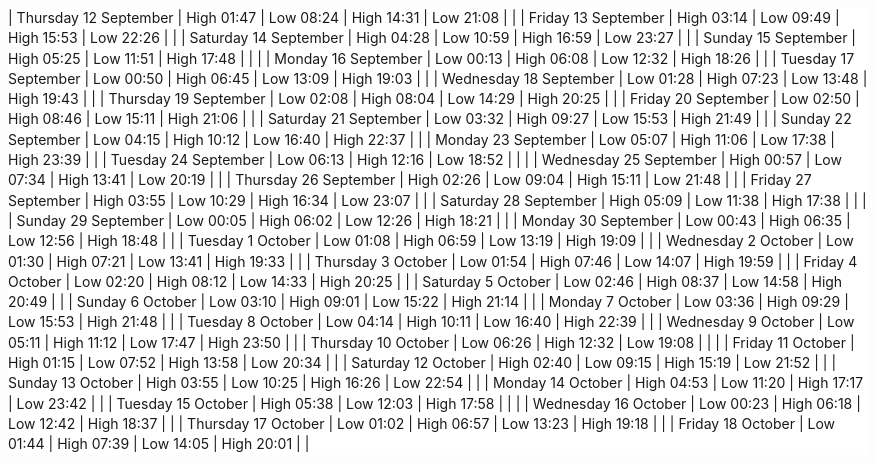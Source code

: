 | Thursday 12 September | High 01:47 | Low 08:24 | High 14:31 | Low 21:08 |  |
| Friday 13 September | High 03:14 | Low 09:49 | High 15:53 | Low 22:26 |  |
| Saturday 14 September | High 04:28 | Low 10:59 | High 16:59 | Low 23:27 |  |
| Sunday 15 September | High 05:25 | Low 11:51 | High 17:48 |  |  |
| Monday 16 September | Low 00:13 | High 06:08 | Low 12:32 | High 18:26 |  |
| Tuesday 17 September | Low 00:50 | High 06:45 | Low 13:09 | High 19:03 |  |
| Wednesday 18 September | Low 01:28 | High 07:23 | Low 13:48 | High 19:43 |  |
| Thursday 19 September | Low 02:08 | High 08:04 | Low 14:29 | High 20:25 |  |
| Friday 20 September | Low 02:50 | High 08:46 | Low 15:11 | High 21:06 |  |
| Saturday 21 September | Low 03:32 | High 09:27 | Low 15:53 | High 21:49 |  |
| Sunday 22 September | Low 04:15 | High 10:12 | Low 16:40 | High 22:37 |  |
| Monday 23 September | Low 05:07 | High 11:06 | Low 17:38 | High 23:39 |  |
| Tuesday 24 September | Low 06:13 | High 12:16 | Low 18:52 |  |  |
| Wednesday 25 September | High 00:57 | Low 07:34 | High 13:41 | Low 20:19 |  |
| Thursday 26 September | High 02:26 | Low 09:04 | High 15:11 | Low 21:48 |  |
| Friday 27 September | High 03:55 | Low 10:29 | High 16:34 | Low 23:07 |  |
| Saturday 28 September | High 05:09 | Low 11:38 | High 17:38 |  |  |
| Sunday 29 September | Low 00:05 | High 06:02 | Low 12:26 | High 18:21 |  |
| Monday 30 September | Low 00:43 | High 06:35 | Low 12:56 | High 18:48 |  |
| Tuesday 1 October | Low 01:08 | High 06:59 | Low 13:19 | High 19:09 |  |
| Wednesday 2 October | Low 01:30 | High 07:21 | Low 13:41 | High 19:33 |  |
| Thursday 3 October | Low 01:54 | High 07:46 | Low 14:07 | High 19:59 |  |
| Friday 4 October | Low 02:20 | High 08:12 | Low 14:33 | High 20:25 |  |
| Saturday 5 October | Low 02:46 | High 08:37 | Low 14:58 | High 20:49 |  |
| Sunday 6 October | Low 03:10 | High 09:01 | Low 15:22 | High 21:14 |  |
| Monday 7 October | Low 03:36 | High 09:29 | Low 15:53 | High 21:48 |  |
| Tuesday 8 October | Low 04:14 | High 10:11 | Low 16:40 | High 22:39 |  |
| Wednesday 9 October | Low 05:11 | High 11:12 | Low 17:47 | High 23:50 |  |
| Thursday 10 October | Low 06:26 | High 12:32 | Low 19:08 |  |  |
| Friday 11 October | High 01:15 | Low 07:52 | High 13:58 | Low 20:34 |  |
| Saturday 12 October | High 02:40 | Low 09:15 | High 15:19 | Low 21:52 |  |
| Sunday 13 October | High 03:55 | Low 10:25 | High 16:26 | Low 22:54 |  |
| Monday 14 October | High 04:53 | Low 11:20 | High 17:17 | Low 23:42 |  |
| Tuesday 15 October | High 05:38 | Low 12:03 | High 17:58 |  |  |
| Wednesday 16 October | Low 00:23 | High 06:18 | Low 12:42 | High 18:37 |  |
| Thursday 17 October | Low 01:02 | High 06:57 | Low 13:23 | High 19:18 |  |
| Friday 18 October | Low 01:44 | High 07:39 | Low 14:05 | High 20:01 |  |